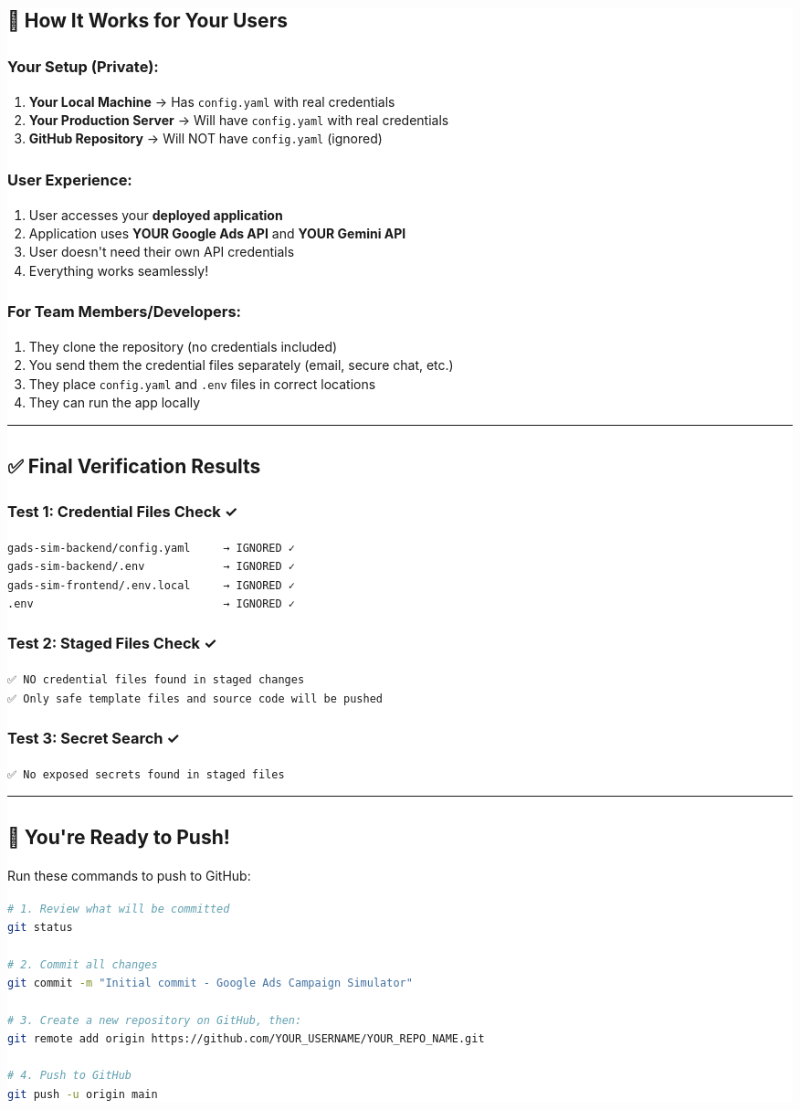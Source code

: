 
## 🎯 How It Works for Your Users

### Your Setup (Private):
1. **Your Local Machine** → Has `config.yaml` with real credentials
2. **Your Production Server** → Will have `config.yaml` with real credentials
3. **GitHub Repository** → Will NOT have `config.yaml` (ignored)

### User Experience:
1. User accesses your **deployed application**
2. Application uses **YOUR Google Ads API** and **YOUR Gemini API**
3. User doesn't need their own API credentials
4. Everything works seamlessly!

### For Team Members/Developers:
1. They clone the repository (no credentials included)
2. You send them the credential files separately (email, secure chat, etc.)
3. They place `config.yaml` and `.env` files in correct locations
4. They can run the app locally

---

## ✅ Final Verification Results

### Test 1: Credential Files Check ✓
```
gads-sim-backend/config.yaml     → IGNORED ✓
gads-sim-backend/.env            → IGNORED ✓
gads-sim-frontend/.env.local     → IGNORED ✓
.env                             → IGNORED ✓
```

### Test 2: Staged Files Check ✓
```
✅ NO credential files found in staged changes
✅ Only safe template files and source code will be pushed
```

### Test 3: Secret Search ✓
```
✅ No exposed secrets found in staged files
```

---

## 🚀 You're Ready to Push!

Run these commands to push to GitHub:

```bash
# 1. Review what will be committed
git status

# 2. Commit all changes
git commit -m "Initial commit - Google Ads Campaign Simulator"

# 3. Create a new repository on GitHub, then:
git remote add origin https://github.com/YOUR_USERNAME/YOUR_REPO_NAME.git

# 4. Push to GitHub
git push -u origin main
```
